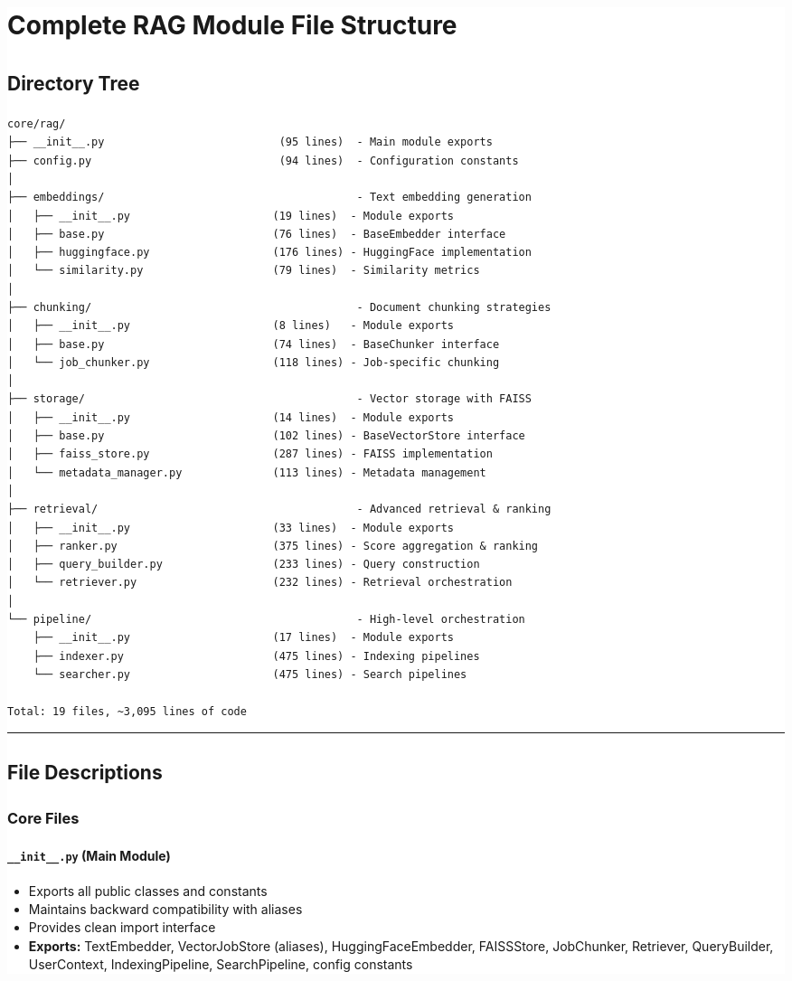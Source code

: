 # Complete RAG Module File Structure

## Directory Tree

```
core/rag/
├── __init__.py                           (95 lines)  - Main module exports
├── config.py                             (94 lines)  - Configuration constants
│
├── embeddings/                                       - Text embedding generation
│   ├── __init__.py                      (19 lines)  - Module exports
│   ├── base.py                          (76 lines)  - BaseEmbedder interface
│   ├── huggingface.py                   (176 lines) - HuggingFace implementation
│   └── similarity.py                    (79 lines)  - Similarity metrics
│
├── chunking/                                         - Document chunking strategies
│   ├── __init__.py                      (8 lines)   - Module exports
│   ├── base.py                          (74 lines)  - BaseChunker interface
│   └── job_chunker.py                   (118 lines) - Job-specific chunking
│
├── storage/                                          - Vector storage with FAISS
│   ├── __init__.py                      (14 lines)  - Module exports
│   ├── base.py                          (102 lines) - BaseVectorStore interface
│   ├── faiss_store.py                   (287 lines) - FAISS implementation
│   └── metadata_manager.py              (113 lines) - Metadata management
│
├── retrieval/                                        - Advanced retrieval & ranking
│   ├── __init__.py                      (33 lines)  - Module exports
│   ├── ranker.py                        (375 lines) - Score aggregation & ranking
│   ├── query_builder.py                 (233 lines) - Query construction
│   └── retriever.py                     (232 lines) - Retrieval orchestration
│
└── pipeline/                                         - High-level orchestration
    ├── __init__.py                      (17 lines)  - Module exports
    ├── indexer.py                       (475 lines) - Indexing pipelines
    └── searcher.py                      (475 lines) - Search pipelines

Total: 19 files, ~3,095 lines of code
```

---

## File Descriptions

### Core Files

#### `__init__.py` (Main Module)
- Exports all public classes and constants
- Maintains backward compatibility with aliases
- Provides clean import interface
- **Exports:** TextEmbedder, VectorJobStore (aliases), HuggingFaceEmbedder, FAISSStore, JobChunker, Retriever, QueryBuilder, UserContext, IndexingPipeline, SearchPipeline, config constants
